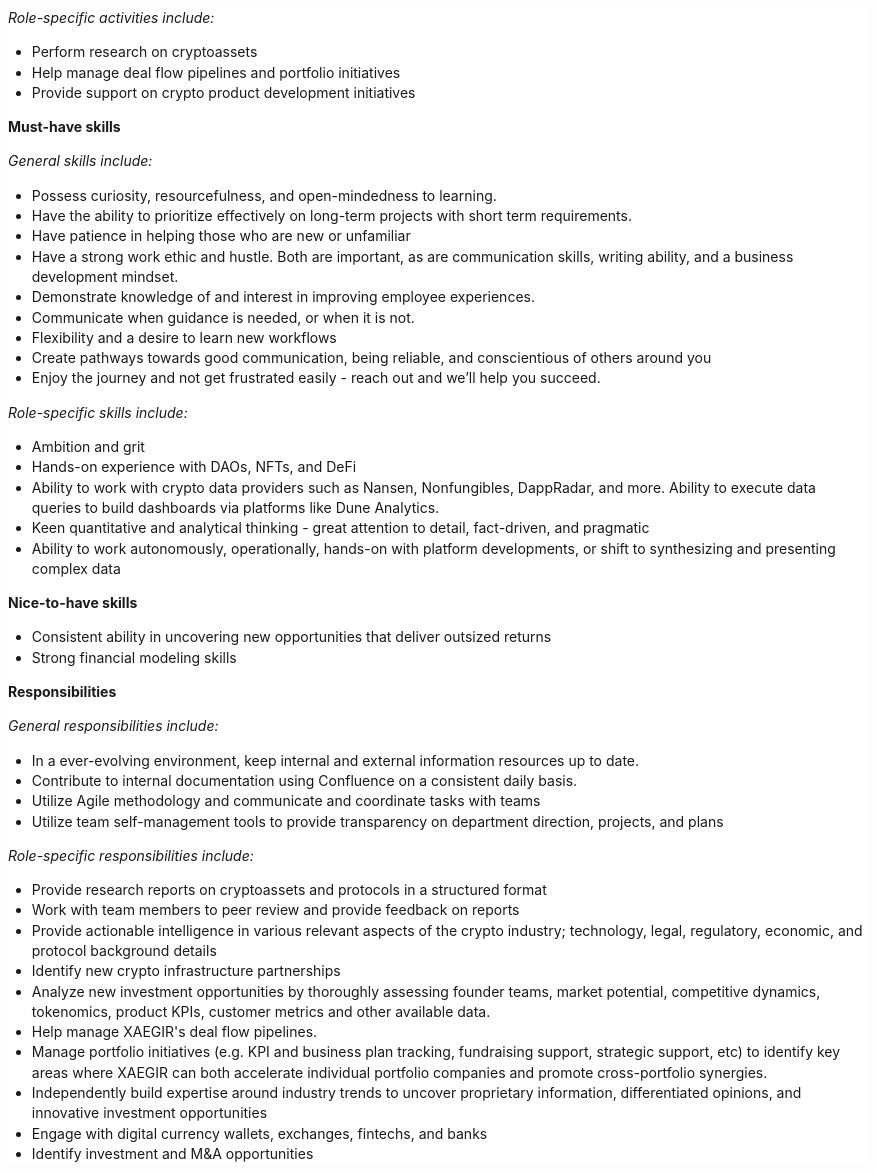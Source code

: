 _Role-specific activities include:_

* Perform research on cryptoassets
* Help manage deal flow pipelines and portfolio initiatives
* Provide support on crypto product development initiatives

**Must-have skills**

_General skills include:_

* Possess curiosity, resourcefulness, and open-mindedness to learning.
* Have the ability to prioritize effectively on long-term projects with short term requirements.
* Have patience in helping those who are new or unfamiliar
* Have a strong work ethic and hustle. Both are important, as are communication skills, writing ability, and a business development mindset.
* Demonstrate knowledge of and interest in improving employee experiences.
* Communicate when guidance is needed, or when it is not.
* Flexibility and a desire to learn new workflows
* Create pathways towards good communication, being reliable, and conscientious of others around you
* Enjoy the journey and not get frustrated easily - reach out and we’ll help you succeed.

_Role-specific skills include:_

* Ambition and grit
* Hands-on experience with DAOs, NFTs, and DeFi
* Ability to work with crypto data providers such as Nansen, Nonfungibles, DappRadar, and more. Ability to execute data queries to build dashboards via platforms like Dune Analytics.
* Keen quantitative and analytical thinking - great attention to detail, fact-driven, and pragmatic
* Ability to work autonomously, operationally, hands-on with platform developments, or shift to synthesizing and presenting complex data

**Nice-to-have skills**

* Consistent ability in uncovering new opportunities that deliver outsized returns
* Strong financial modeling skills

**Responsibilities**

_General responsibilities include:_

* In a ever-evolving environment, keep internal and external information resources up to date.
* Contribute to internal documentation using Confluence on a consistent daily basis.
* Utilize Agile methodology and communicate and coordinate tasks with teams
* Utilize team self-management tools to provide transparency on department direction, projects, and plans

_Role-specific responsibilities include:_

* Provide research reports on cryptoassets and protocols in a structured format
* Work with team members to peer review and provide feedback on reports
* Provide actionable intelligence in various relevant aspects of the crypto industry; technology, legal, regulatory, economic, and protocol background details
* Identify new crypto infrastructure partnerships
* Analyze new investment opportunities by thoroughly assessing founder teams, market potential, competitive dynamics, tokenomics, product KPIs, customer metrics and other available data.
* Help manage XAEGIR's deal flow pipelines.
* Manage portfolio initiatives (e.g. KPI and business plan tracking, fundraising support, strategic support, etc) to identify key areas where XAEGIR can both accelerate individual portfolio companies and promote cross-portfolio synergies.
* Independently build expertise around industry trends to uncover proprietary information, differentiated opinions, and innovative investment opportunities
* Engage with digital currency wallets, exchanges, fintechs, and banks
* Identify investment and M&A opportunities
